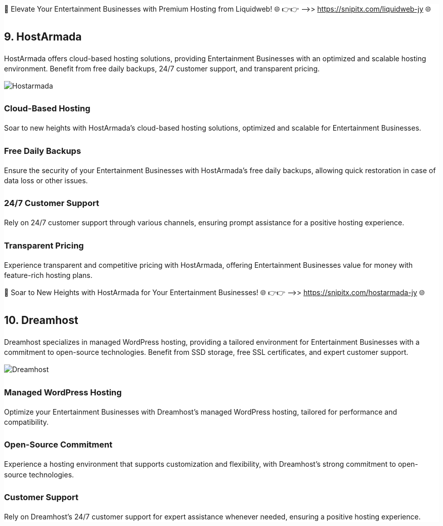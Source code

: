 🚀 Elevate Your Entertainment Businesses with Premium Hosting from Liquidweb! 🌐
👉👉 -->> https://snipitx.com/liquidweb-jy 🌐

## 9. HostArmada

HostArmada offers cloud-based hosting solutions, providing Entertainment Businesses with an optimized and scalable hosting environment. Benefit from free daily backups, 24/7 customer support, and transparent pricing.

![Hostarmada](https://i.imgur.com/KFbdf3o.jpeg "Hostarmada Hosting")

### Cloud-Based Hosting
Soar to new heights with HostArmada’s cloud-based hosting solutions, optimized and scalable for Entertainment Businesses.

### Free Daily Backups
Ensure the security of your Entertainment Businesses with HostArmada’s free daily backups, allowing quick restoration in case of data loss or other issues.

### 24/7 Customer Support
Rely on 24/7 customer support through various channels, ensuring prompt assistance for a positive hosting experience.

### Transparent Pricing
Experience transparent and competitive pricing with HostArmada, offering Entertainment Businesses value for money with feature-rich hosting plans.

🚀 Soar to New Heights with HostArmada for Your Entertainment Businesses! 🌐
👉👉 -->> https://snipitx.com/hostarmada-jy 🌐

## 10. Dreamhost

Dreamhost specializes in managed WordPress hosting, providing a tailored environment for Entertainment Businesses with a commitment to open-source technologies. Benefit from SSD storage, free SSL certificates, and expert customer support.

![Dreamhost](https://i.imgur.com/rXIg8ip.jpeg "Dreamhost Hosting")

### Managed WordPress Hosting
Optimize your Entertainment Businesses with Dreamhost’s managed WordPress hosting, tailored for performance and compatibility.

### Open-Source Commitment
Experience a hosting environment that supports customization and flexibility, with Dreamhost’s strong commitment to open-source technologies.

### Customer Support
Rely on Dreamhost’s 24/7 customer support for expert assistance whenever needed, ensuring a positive hosting experience.
